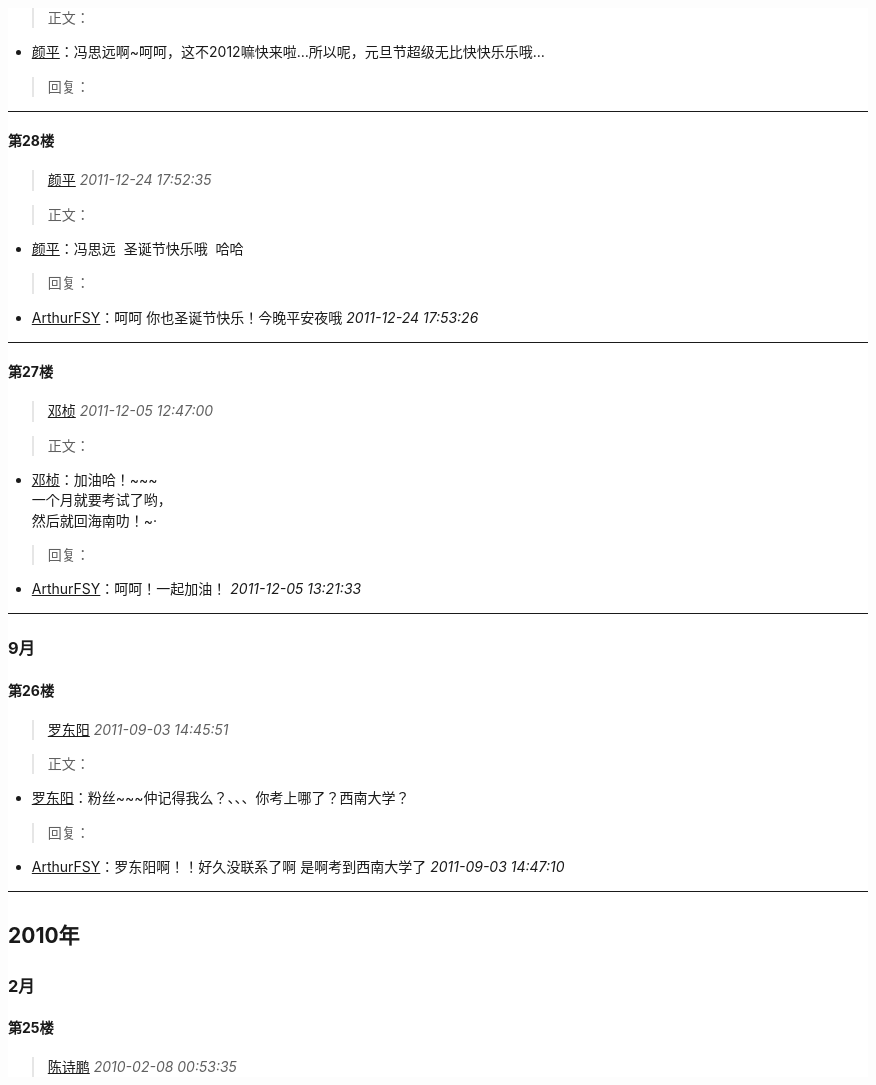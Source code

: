 
> 正文：


- [颜平](https://user.qzone.qq.com/1055024194)：冯思远啊~呵呵，这不2012嘛快来啦…所以呢，元旦节超级无比快快乐乐哦…


> 回复：


---
#### 第28楼
> [颜平](https://user.qzone.qq.com/1055024194) *2011-12-24 17:52:35*


> 正文：


- [颜平](https://user.qzone.qq.com/1055024194)：冯思远  圣诞节快乐哦  哈哈


> 回复：


- [ArthurFSY](https://user.qzone.qq.com/254904240)：呵呵 你也圣诞节快乐！今晚平安夜哦 *2011-12-24 17:53:26*
---
#### 第27楼
> [邓桢](https://user.qzone.qq.com/422544837) *2011-12-05 12:47:00*


> 正文：


- [邓桢](https://user.qzone.qq.com/422544837)：加油哈！\~\~~  
一个月就要考试了哟，  
然后就回海南叻！~·


> 回复：


- [ArthurFSY](https://user.qzone.qq.com/254904240)：呵呵！一起加油！ *2011-12-05 13:21:33*
---
### 9月 
#### 第26楼
> [罗东阳](https://user.qzone.qq.com/270747970) *2011-09-03 14:45:51*


> 正文：


- [罗东阳](https://user.qzone.qq.com/270747970)：粉丝\~\~~仲记得我么？、、、你考上哪了？西南大学？


> 回复：


- [ArthurFSY](https://user.qzone.qq.com/254904240)：罗东阳啊！！好久没联系了啊 是啊考到西南大学了 *2011-09-03 14:47:10*
---
## 2010年
### 2月 
#### 第25楼
> [陈诗鹏](https://user.qzone.qq.com/1040724714) *2010-02-08 00:53:35*
